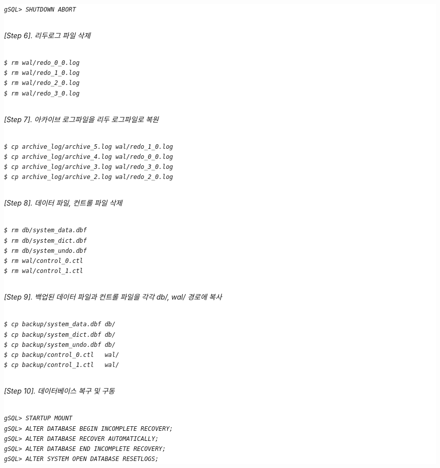 <h6>

    gSQL> SHUTDOWN ABORT

</h6>

###### [Step 6]. 리두로그 파일 삭제

<h6>

    $ rm wal/redo_0_0.log
    $ rm wal/redo_1_0.log
    $ rm wal/redo_2_0.log
    $ rm wal/redo_3_0.log

</h6>

###### [Step 7]. 아카이브 로그파일을 리두 로그파일로 복원

<h6>

    $ cp archive_log/archive_5.log wal/redo_1_0.log
    $ cp archive_log/archive_4.log wal/redo_0_0.log
    $ cp archive_log/archive_3.log wal/redo_3_0.log
    $ cp archive_log/archive_2.log wal/redo_2_0.log

</h6>

###### [Step 8]. 데이터 파일, 컨트롤 파일 삭제

<h6>

    $ rm db/system_data.dbf
    $ rm db/system_dict.dbf
    $ rm db/system_undo.dbf
    $ rm wal/control_0.ctl
    $ rm wal/control_1.ctl

</h6>

###### [Step 9]. 백업된 데이터 파일과 컨트롤 파일을 각각 db/, wal/ 경로에 복사

<h6>

    $ cp backup/system_data.dbf db/
    $ cp backup/system_dict.dbf db/
    $ cp backup/system_undo.dbf db/
    $ cp backup/control_0.ctl   wal/
    $ cp backup/control_1.ctl   wal/

</h6>

###### [Step 10]. 데이터베이스 복구 및 구동

<h6>

    gSQL> STARTUP MOUNT
    gSQL> ALTER DATABASE BEGIN INCOMPLETE RECOVERY;
    gSQL> ALTER DATABASE RECOVER AUTOMATICALLY;
    gSQL> ALTER DATABASE END INCOMPLETE RECOVERY;
    gSQL> ALTER SYSTEM OPEN DATABASE RESETLOGS;
